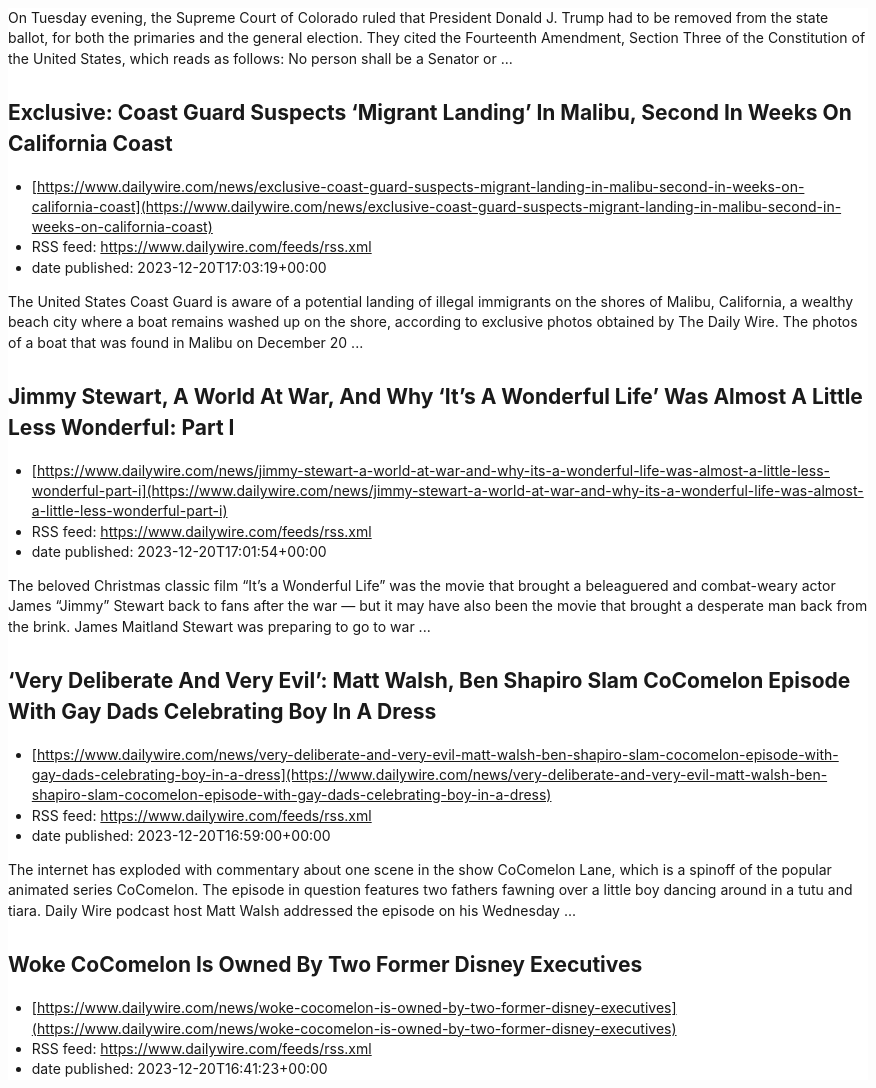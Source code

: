 On Tuesday evening, the Supreme Court of Colorado ruled that President Donald J. Trump had to be removed from the state ballot, for both the primaries and the general election. They cited the Fourteenth Amendment, Section Three of the Constitution of the United States, which reads as follows: No person shall be a Senator or ...

## Exclusive: Coast Guard Suspects ‘Migrant Landing’ In Malibu, Second In Weeks On California Coast
 - [https://www.dailywire.com/news/exclusive-coast-guard-suspects-migrant-landing-in-malibu-second-in-weeks-on-california-coast](https://www.dailywire.com/news/exclusive-coast-guard-suspects-migrant-landing-in-malibu-second-in-weeks-on-california-coast)
 - RSS feed: https://www.dailywire.com/feeds/rss.xml
 - date published: 2023-12-20T17:03:19+00:00

The United States Coast Guard is aware of a potential landing of illegal immigrants on the shores of Malibu, California, a wealthy beach city where a boat remains washed up on the shore, according to exclusive photos obtained by The Daily Wire. The photos of a boat that was found in Malibu on December 20 ...

## Jimmy Stewart, A World At War, And Why ‘It’s A Wonderful Life’ Was Almost A Little Less Wonderful: Part I
 - [https://www.dailywire.com/news/jimmy-stewart-a-world-at-war-and-why-its-a-wonderful-life-was-almost-a-little-less-wonderful-part-i](https://www.dailywire.com/news/jimmy-stewart-a-world-at-war-and-why-its-a-wonderful-life-was-almost-a-little-less-wonderful-part-i)
 - RSS feed: https://www.dailywire.com/feeds/rss.xml
 - date published: 2023-12-20T17:01:54+00:00

The beloved Christmas classic film &#8220;It&#8217;s a Wonderful Life&#8221; was the movie that brought a beleaguered and combat-weary actor James &#8220;Jimmy&#8221; Stewart back to fans after the war — but it may have also been the movie that brought a desperate man back from the brink. James Maitland Stewart was preparing to go to war ...

## ‘Very Deliberate And Very Evil’: Matt Walsh, Ben Shapiro Slam CoComelon Episode With Gay Dads Celebrating Boy In A Dress
 - [https://www.dailywire.com/news/very-deliberate-and-very-evil-matt-walsh-ben-shapiro-slam-cocomelon-episode-with-gay-dads-celebrating-boy-in-a-dress](https://www.dailywire.com/news/very-deliberate-and-very-evil-matt-walsh-ben-shapiro-slam-cocomelon-episode-with-gay-dads-celebrating-boy-in-a-dress)
 - RSS feed: https://www.dailywire.com/feeds/rss.xml
 - date published: 2023-12-20T16:59:00+00:00

The internet has exploded with commentary about one scene in the show CoComelon Lane, which is a spinoff of the popular animated series CoComelon. The episode in question features two fathers fawning over a little boy dancing around in a tutu and tiara. Daily Wire podcast host Matt Walsh addressed the episode on his Wednesday ...

## Woke CoComelon Is Owned By Two Former Disney Executives
 - [https://www.dailywire.com/news/woke-cocomelon-is-owned-by-two-former-disney-executives](https://www.dailywire.com/news/woke-cocomelon-is-owned-by-two-former-disney-executives)
 - RSS feed: https://www.dailywire.com/feeds/rss.xml
 - date published: 2023-12-20T16:41:23+00:00
